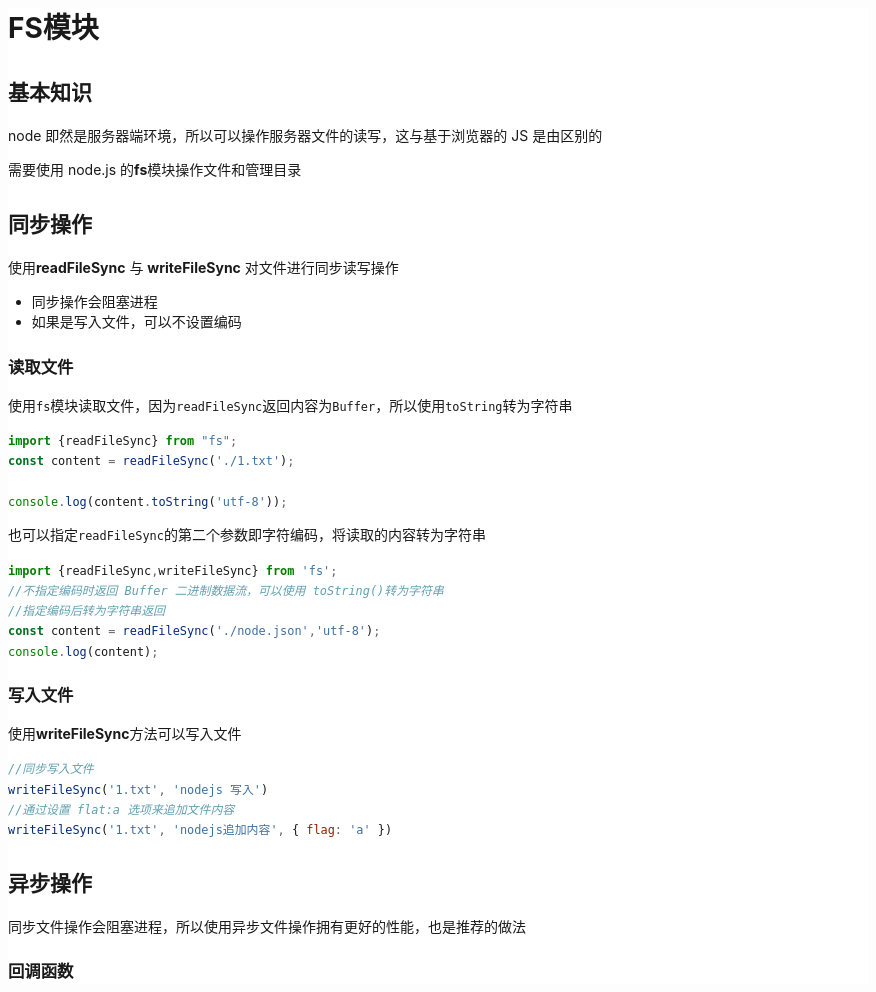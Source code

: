 # FS模块

## 基本知识

node 即然是服务器端环境，所以可以操作服务器文件的读写，这与基于浏览器的 JS 是由区别的

需要使用 node.js 的**fs**模块操作文件和管理目录

## 同步操作

使用**readFileSync** 与 **writeFileSync** 对文件进行同步读写操作

- 同步操作会阻塞进程
- 如果是写入文件，可以不设置编码

### 读取文件

使用`fs`模块读取文件，因为`readFileSync`返回内容为`Buffer`，所以使用`toString`转为字符串

```js
import {readFileSync} from "fs";
const content = readFileSync('./1.txt');

console.log(content.toString('utf-8'));
```

也可以指定`readFileSync`的第二个参数即字符编码，将读取的内容转为字符串

```js
import {readFileSync,writeFileSync} from 'fs';
//不指定编码时返回 Buffer 二进制数据流，可以使用 toString()转为字符串
//指定编码后转为字符串返回
const content = readFileSync('./node.json','utf-8');
console.log(content);
```

### 写入文件

使用**writeFileSync**方法可以写入文件

```js
//同步写入文件
writeFileSync('1.txt', 'nodejs 写入')
//通过设置 flat:a 选项来追加文件内容
writeFileSync('1.txt', 'nodejs追加内容', { flag: 'a' })
```

## 异步操作

同步文件操作会阻塞进程，所以使用异步文件操作拥有更好的性能，也是推荐的做法

### 回调函数
